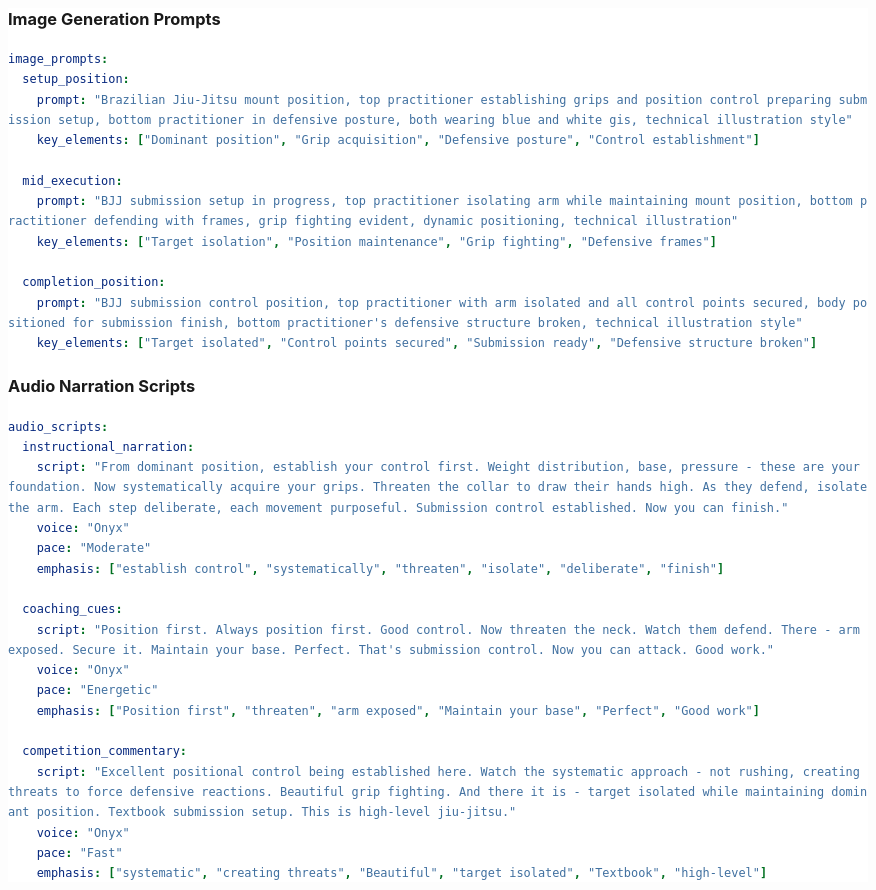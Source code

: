 ### Image Generation Prompts

```yaml
image_prompts:
  setup_position:
    prompt: "Brazilian Jiu-Jitsu mount position, top practitioner establishing grips and position control preparing submission setup, bottom practitioner in defensive posture, both wearing blue and white gis, technical illustration style"
    key_elements: ["Dominant position", "Grip acquisition", "Defensive posture", "Control establishment"]

  mid_execution:
    prompt: "BJJ submission setup in progress, top practitioner isolating arm while maintaining mount position, bottom practitioner defending with frames, grip fighting evident, dynamic positioning, technical illustration"
    key_elements: ["Target isolation", "Position maintenance", "Grip fighting", "Defensive frames"]

  completion_position:
    prompt: "BJJ submission control position, top practitioner with arm isolated and all control points secured, body positioned for submission finish, bottom practitioner's defensive structure broken, technical illustration style"
    key_elements: ["Target isolated", "Control points secured", "Submission ready", "Defensive structure broken"]
```

### Audio Narration Scripts

```yaml
audio_scripts:
  instructional_narration:
    script: "From dominant position, establish your control first. Weight distribution, base, pressure - these are your foundation. Now systematically acquire your grips. Threaten the collar to draw their hands high. As they defend, isolate the arm. Each step deliberate, each movement purposeful. Submission control established. Now you can finish."
    voice: "Onyx"
    pace: "Moderate"
    emphasis: ["establish control", "systematically", "threaten", "isolate", "deliberate", "finish"]

  coaching_cues:
    script: "Position first. Always position first. Good control. Now threaten the neck. Watch them defend. There - arm exposed. Secure it. Maintain your base. Perfect. That's submission control. Now you can attack. Good work."
    voice: "Onyx"
    pace: "Energetic"
    emphasis: ["Position first", "threaten", "arm exposed", "Maintain your base", "Perfect", "Good work"]

  competition_commentary:
    script: "Excellent positional control being established here. Watch the systematic approach - not rushing, creating threats to force defensive reactions. Beautiful grip fighting. And there it is - target isolated while maintaining dominant position. Textbook submission setup. This is high-level jiu-jitsu."
    voice: "Onyx"
    pace: "Fast"
    emphasis: ["systematic", "creating threats", "Beautiful", "target isolated", "Textbook", "high-level"]
```
